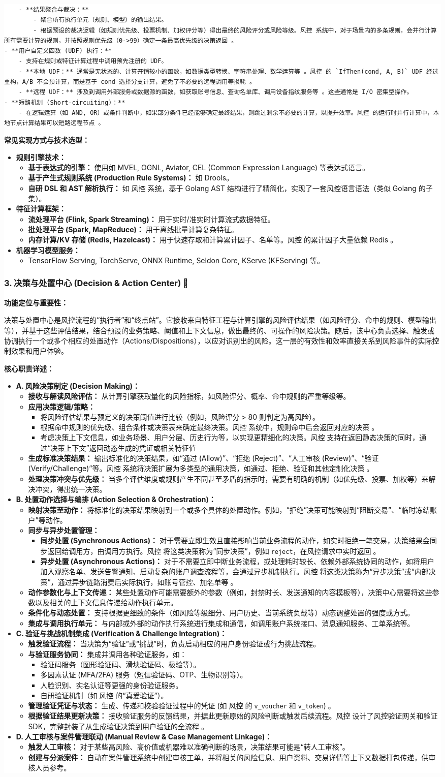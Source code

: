         - **结果聚合与裁决：**
            - 聚合所有执行单元（规则、模型）的输出结果。
            - 根据预设的裁决逻辑（如规则优先级、投票机制、加权评分等）得出最终的风险评分或风险等级。风控 系统中，对于场景内的多条规则，会并行计算所有需要计算的规则，并按照规则优先级（0->99）确定一条最高优先级的决策返回 。
    - **用户自定义函数 (UDF) 执行：**
        - 支持在规则或特征计算过程中调用预先注册的 UDF。
        - **本地 UDF：** 通常是无状态的、计算开销较小的函数，如数据类型转换、字符串处理、数学运算等 。风控 的 `IfThen(cond, A, B)` UDF 经过重构，A/B 不会预计算，而是基于 cond 选择分支计算，避免了不必要的远程调用等损耗 。
        - **远程 UDF：** 涉及到调用外部服务或数据源的函数，如获取账号信息、查询名单库、调用设备指纹服务等 。这些通常是 I/O 密集型操作。
    - **短路机制 (Short-circuiting)：**
        - 在逻辑运算（如 AND, OR）或条件判断中，如果部分条件已经能够确定最终结果，则跳过剩余不必要的计算，以提升效率。风控 的运行时并行计算中，本地节点计算结果可以短路远程节点 。

**常见实现方式与技术选型：**

- **规则引擎技术：**
    - **基于表达式的引擎：** 使用如 MVEL, OGNL, Aviator, CEL (Common Expression Language) 等表达式语言。
    - **基于产生式规则系统 (Production Rule Systems)：** 如 Drools。
    - **自研 DSL 和 AST 解析执行：** 如 风控 系统，基于 Golang AST 结构进行了精简化，实现了一套风控语言语法（类似 Golang 的子集）。
- **特征计算框架：**
    - **流处理平台 (Flink, Spark Streaming)：** 用于实时/准实时计算流式数据特征。
    - **批处理平台 (Spark, MapReduce)：** 用于离线批量计算复杂特征。
    - **内存计算/KV 存储 (Redis, Hazelcast)：** 用于快速存取和计算累计因子、名单等。风控 的累计因子大量依赖 Redis 。
- **机器学习模型服务：**
    - TensorFlow Serving, TorchServe, ONNX Runtime, Seldon Core, KServe (KFServing) 等。

### 3. 决策与处置中心 (Decision & Action Center) 🎯

**功能定位与重要性：**

决策与处置中心是风控流程的“执行者”和“终点站”。它接收来自特征工程与计算引擎的风险评估结果（如风险评分、命中的规则、模型输出等），并基于这些评估结果，结合预设的业务策略、阈值和上下文信息，做出最终的、可操作的风险决策。随后，该中心负责选择、触发或协调执行一个或多个相应的处置动作（Actions/Dispositions），以应对识别出的风险。这一层的有效性和效率直接关系到风险事件的实际控制效果和用户体验。

**核心职责详述：**

- **A. 风险决策制定 (Decision Making)：**
    - **接收与解读风险评估：** 从计算引擎获取量化的风险指标，如风险评分、概率、命中规则的严重等级等。
    - **应用决策逻辑/策略：**
        - 将风险评估结果与预定义的决策阈值进行比较（例如，风险评分 > 80 则判定为高风险）。
        - 根据命中规则的优先级、组合条件或决策表来确定最终决策。风控 系统中，规则命中后会返回对应的决策 。
        - 考虑决策上下文信息，如业务场景、用户分层、历史行为等，以实现更精细化的决策。风控 支持在返回静态决策的同时，通过“决策上下文”返回动态生成的凭证或相关特征值
    - **生成标准决策结果：** 输出标准化的决策结果，如“通过 (Allow)”、“拒绝 (Reject)”、“人工审核 (Review)”、“验证 (Verify/Challenge)”等。风控 系统将决策扩展为多类型的通用决策，如通过、拒绝、验证和其他定制化决策 。
    - **处理决策冲突与优先级：** 当多个评估维度或规则产生不同甚至矛盾的指示时，需要有明确的机制（如优先级、投票、加权等）来解决冲突，得出统一决策。
- **B. 处置动作选择与编排 (Action Selection & Orchestration)：**
    - **映射决策至动作：** 将标准化的决策结果映射到一个或多个具体的处置动作。例如，“拒绝”决策可能映射到“阻断交易”、“临时冻结账户”等动作。
    - **同步与异步处置管理：**
        - **同步处置 (Synchronous Actions)：** 对于需要立即生效且直接影响当前业务流程的动作，如实时拒绝一笔交易，决策结果会同步返回给调用方，由调用方执行。风控 将这类决策称为“同步决策”，例如 `reject`，在风控请求中实时返回 。
        - **异步处置 (Asynchronous Actions)：** 对于不需要立即中断业务流程，或处理耗时较长、依赖外部系统协同的动作，如将用户加入观察名单、发送告警通知、启动复杂的账户调查流程等，会通过异步机制执行。风控 将这类决策称为“异步决策”或“内部决策”，通过异步链路消费后实际执行，如账号管控、加名单等 。
    - **动作参数化与上下文传递：** 某些处置动作可能需要额外的参数（例如，封禁时长、发送通知的内容模板等），决策中心需要将这些参数以及相关的上下文信息传递给动作执行单元。
    - **条件化与动态处置：** 支持根据更细致的条件（如风险等级细分、用户历史、当前系统负载等）动态调整处置的强度或方式。
    - **集成与调用执行单元：** 与内部或外部的动作执行系统进行集成和通信，如调用账户系统接口、消息通知服务、工单系统等。
- **C. 验证与挑战机制集成 (Verification & Challenge Integration)：**
    - **触发验证流程：** 当决策为“验证”或“挑战”时，负责启动相应的用户身份验证或行为挑战流程。
    - **与验证服务协同：** 集成并调用各种验证服务，如：
        - 验证码服务（图形验证码、滑块验证码、极验等）。
        - 多因素认证 (MFA/2FA) 服务（短信验证码、OTP、生物识别等）。
        - 人脸识别、实名认证等更强的身份验证服务。
        - 自研验证机制（如 风控 的“真爱验证”）。
    - **管理验证凭证与状态：** 生成、传递和校验验证过程中的凭证 (如 风控 的 `v_voucher` 和 `v_token`) 。
    - **根据验证结果更新决策：** 接收验证服务的反馈结果，并据此更新原始的风险判断或触发后续流程。风控 设计了风控验证网关和验证 SDK，完整封装了从生成验证决策到用户验证的全流程 。
- **D. 人工审核与案件管理联动 (Manual Review & Case Management Linkage)：**
    - **触发人工审核：** 对于某些高风险、高价值或机器难以准确判断的场景，决策结果可能是“转人工审核”。
    - **创建与分派案件：** 自动在案件管理系统中创建审核工单，并将相关的风险信息、用户资料、交易详情等上下文数据打包传递，供审核人员参考。